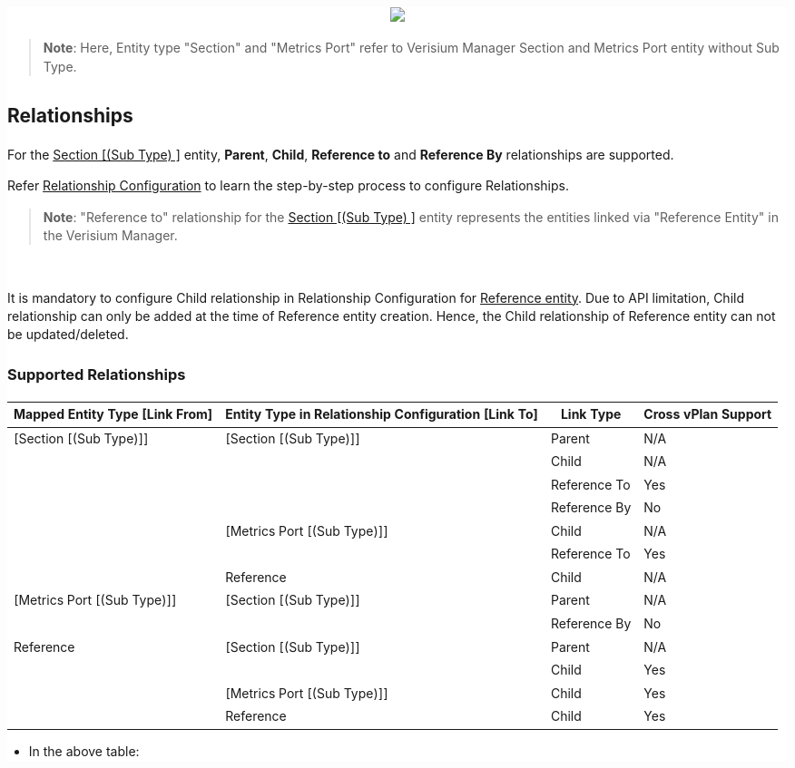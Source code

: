<p align="center">
  <img src="../assets/VMGR_subtype_list.png"/>
</p>

> **Note**: Here, Entity type "Section" and "Metrics Port" refer to Verisium Manager Section and Metrics Port entity without Sub Type.

## Relationships

For the [Section [(Sub Type) ]](vManager.md#Section.5B.28Sub_Type.29.5D) entity, **Parent**, **Child**, **Reference to** and **Reference By** relationships are supported.

Refer [Relationship Configuration](../integrate/mapping-configuration.md#relationships) to learn the step-by-step process to configure Relationships.

> **Note**: "Reference to" relationship for the [Section [(Sub Type) ]](vManager.md#Section.5B.28Sub_Type.29.5D) entity represents the entities linked via "Reference Entity" in the Verisium Manager.

<div align="center"><img src="../assets/VMGR_ref_to_link.png" alt=""></div>

It is mandatory to configure Child relationship in Relationship Configuration for [Reference entity](vManager.md#reference-entity). Due to API limitation, Child relationship can only be added at the time of Reference entity creation. Hence, the Child relationship of Reference entity can not be updated/deleted.

### Supported Relationships

| **Mapped Entity Type**  [Link From] | **Entity Type in Relationship Configuration**  [Link To] | **Link Type** | **Cross vPlan Support** |
| ----------------------------------- | -------------------------------------------------------- | ------------- | ----------------------- |
|  [Section [(Sub Type)]]             |  [Section [(Sub Type)]]                                  | Parent        | N/A                     |
|                                     |                                                          | Child         | N/A                     |
|                                     |                                                          | Reference To  | Yes                     |
|                                     |                                                          | Reference By  | No                      |
|                                     |  [Metrics Port [(Sub Type)]]                             | Child         | N/A                     |
|                                     |                                                          | Reference To  | Yes                     |
|                                     |  Reference                                               | Child         | N/A                     |
|  [Metrics Port [(Sub Type)]]        |  [Section [(Sub Type)]]                                  | Parent        | N/A                     |
|                                     |                                                          | Reference By  | No                      |
| Reference                           |  [Section [(Sub Type)]]                                  | Parent        | N/A                     |
|                                     |                                                          | Child         | Yes                     |
|                                     |  [Metrics Port [(Sub Type)]]                             | Child         | Yes                     |
|                                     |  Reference                                               | Child         | Yes                     |

* In the above table:
